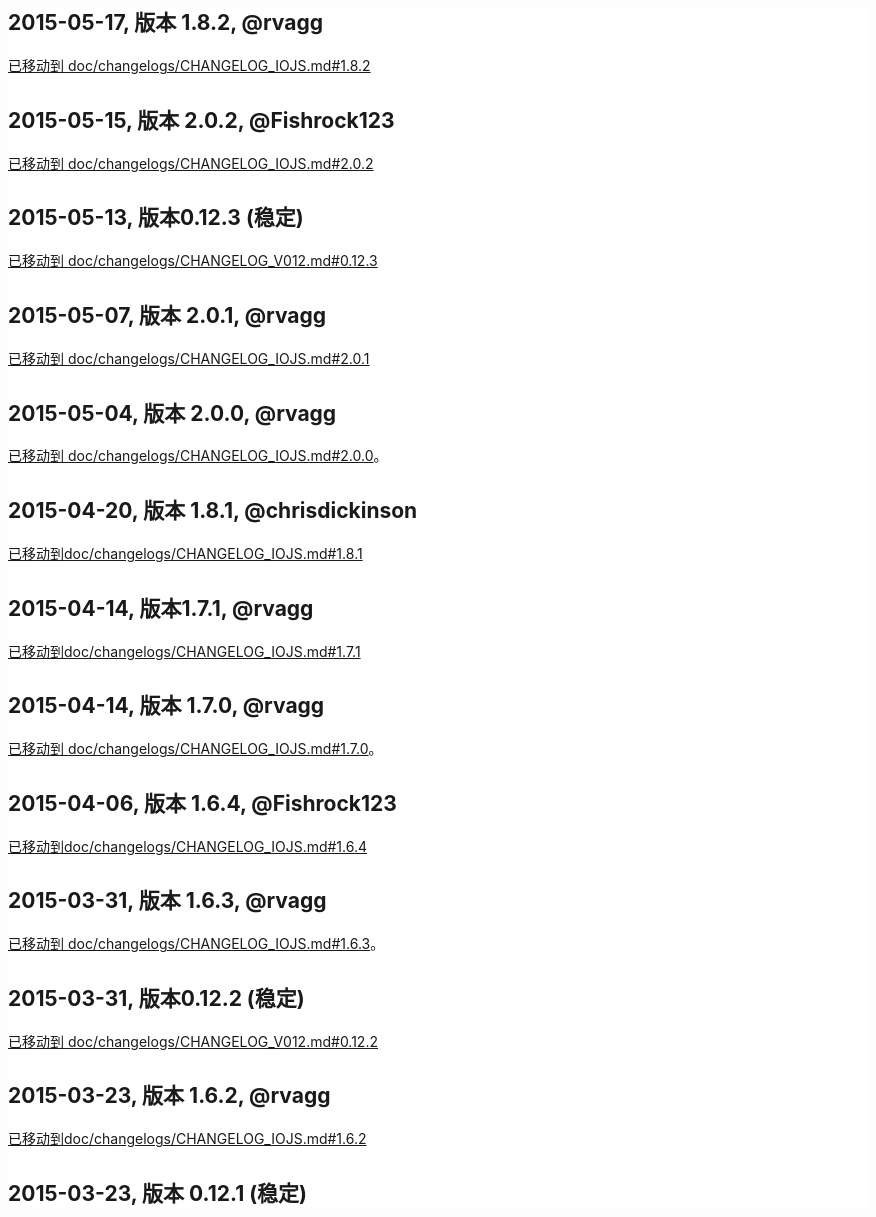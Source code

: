 ## 2015-05-17, 版本 1.8.2, @rvagg

<a href="doc/changelogs/CHANGELOG_IOJS.md#1.8.2">已移动到 doc/changelogs/CHANGELOG_IOJS.md#1.8.2</a>

## 2015-05-15, 版本 2.0.2, @Fishrock123

<a href="doc/changelogs/CHANGELOG_IOJS.md#2.0.2">已移动到 doc/changelogs/CHANGELOG_IOJS.md#2.0.2</a>

## 2015-05-13, 版本0.12.3 (稳定)

<a href="doc/changelogs/CHANGELOG_V012.md#0.12.3">已移动到 doc/changelogs/CHANGELOG_V012.md#0.12.3</a>

## 2015-05-07, 版本 2.0.1, @rvagg

<a href="doc/changelogs/CHANGELOG_IOJS.md#2.0.1">已移动到 doc/changelogs/CHANGELOG_IOJS.md#2.0.1</a>

## 2015-05-04, 版本 2.0.0, @rvagg

<a href="doc/changelogs/CHANGELOG_IOJS.md#2.0.0">已移动到 doc/changelogs/CHANGELOG_IOJS.md#2.0.0</a>。

## 2015-04-20, 版本 1.8.1, @chrisdickinson

<a href="doc/changelogs/CHANGELOG_IOJS.md#1.8.1">已移动到doc/changelogs/CHANGELOG_IOJS.md#1.8.1</a>

## 2015-04-14, 版本1.7.1, @rvagg

<a href="doc/changelogs/CHANGELOG_IOJS.md#1.7.1">已移动到doc/changelogs/CHANGELOG_IOJS.md#1.7.1</a>

## 2015-04-14, 版本 1.7.0, @rvagg

<a href="doc/changelogs/CHANGELOG_IOJS.md#1.7.0">已移动到 doc/changelogs/CHANGELOG_IOJS.md#1.7.0</a>。

## 2015-04-06, 版本 1.6.4, @Fishrock123

<a href="doc/changelogs/CHANGELOG_IOJS.md#1.6.4">已移动到doc/changelogs/CHANGELOG_IOJS.md#1.6.4</a>

## 2015-03-31, 版本 1.6.3, @rvagg

<a href="doc/changelogs/CHANGELOG_IOJS.md#1.6.3">已移动到 doc/changelogs/CHANGELOG_IOJS.md#1.6.3</a>。

## 2015-03-31, 版本0.12.2 (稳定)

<a href="doc/changelogs/CHANGELOG_V012.md#0.12.2">已移动到 doc/changelogs/CHANGELOG_V012.md#0.12.2</a>

## 2015-03-23, 版本 1.6.2, @rvagg

<a href="doc/changelogs/CHANGELOG_IOJS.md#1.6.2">已移动到doc/changelogs/CHANGELOG_IOJS.md#1.6.2</a>

## 2015-03-23, 版本 0.12.1 (稳定)
